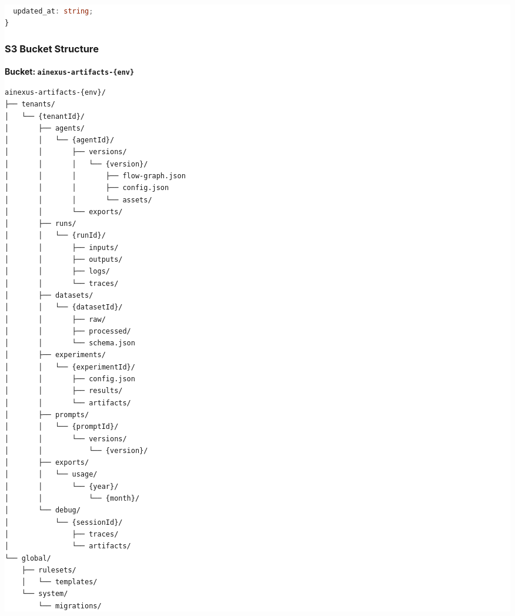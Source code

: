 ```typescript
  updated_at: string;
}
```

### S3 Bucket Structure

**Bucket: `ainexus-artifacts-{env}`**
```
ainexus-artifacts-{env}/
├── tenants/
│   └── {tenantId}/
│       ├── agents/
│       │   └── {agentId}/
│       │       ├── versions/
│       │       │   └── {version}/
│       │       │       ├── flow-graph.json
│       │       │       ├── config.json
│       │       │       └── assets/
│       │       └── exports/
│       ├── runs/
│       │   └── {runId}/
│       │       ├── inputs/
│       │       ├── outputs/
│       │       ├── logs/
│       │       └── traces/
│       ├── datasets/
│       │   └── {datasetId}/
│       │       ├── raw/
│       │       ├── processed/
│       │       └── schema.json
│       ├── experiments/
│       │   └── {experimentId}/
│       │       ├── config.json
│       │       ├── results/
│       │       └── artifacts/
│       ├── prompts/
│       │   └── {promptId}/
│       │       └── versions/
│       │           └── {version}/
│       ├── exports/
│       │   └── usage/
│       │       └── {year}/
│       │           └── {month}/
│       └── debug/
│           └── {sessionId}/
│               ├── traces/
│               └── artifacts/
└── global/
    ├── rulesets/
    │   └── templates/
    └── system/
        └── migrations/
```
